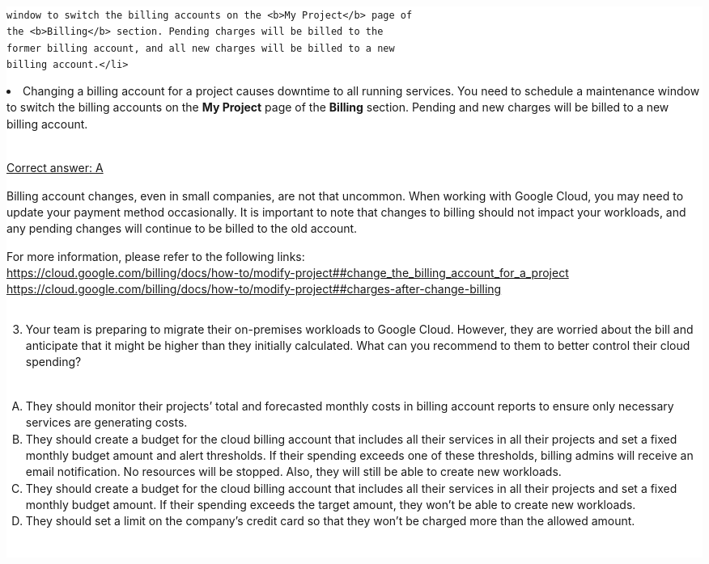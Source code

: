     window to switch the billing accounts on the <b>My Project</b> page of
    the <b>Billing</b> section. Pending charges will be billed to the
    former billing account, and all new charges will be billed to a new
    billing account.</li>
<li>Changing a billing account for a project causes downtime to all
    running services. You need to schedule a maintenance window to
    switch the billing accounts on the <b>My Project</b> page of the
    <b>Billing</b> section. Pending and new charges will be billed to a new
    billing account.</li>
</ol>

<br>

<ins>Correct answer: A</ins>

Billing account changes, even in small companies, are not that uncommon.
When working with Google Cloud, you may need to update your payment
method occasionally. It is important to note that changes to billing
should not impact your workloads, and any pending changes will continue
to be billed to the old account.

For more information, please refer to the following links:<br>
<https://cloud.google.com/billing/docs/how-to/modify-project##change_the_billing_account_for_a_project><br>
<https://cloud.google.com/billing/docs/how-to/modify-project##charges-after-change-billing><br>

##

3.  Your team is preparing to migrate their on-premises workloads to
    Google Cloud. However, they are worried about the bill and
    anticipate that it might be higher than they initially calculated.
    What can you recommend to them to better control their cloud
    spending?<br><br>



<ol type="A">
<li>They should monitor their projects’ total and forecasted monthly
    costs in billing account reports to ensure only necessary services
    are generating costs.</li>
<li>They should create a budget for the cloud billing account that
    includes all their services in all their projects and set a fixed
    monthly budget amount and alert thresholds. If their spending
    exceeds one of these thresholds, billing admins will receive an
    email notification. No resources will be stopped. Also, they will
    still be able to create new workloads.</li>
<li>They should create a budget for the cloud billing account that
    includes all their services in all their projects and set a fixed
    monthly budget amount. If their spending exceeds the target amount,
    they won’t be able to create new workloads.</li>
<li>They should set a limit on the company’s credit card so that they
    won’t be charged more than the allowed amount.</li>
</ol>

<br>
